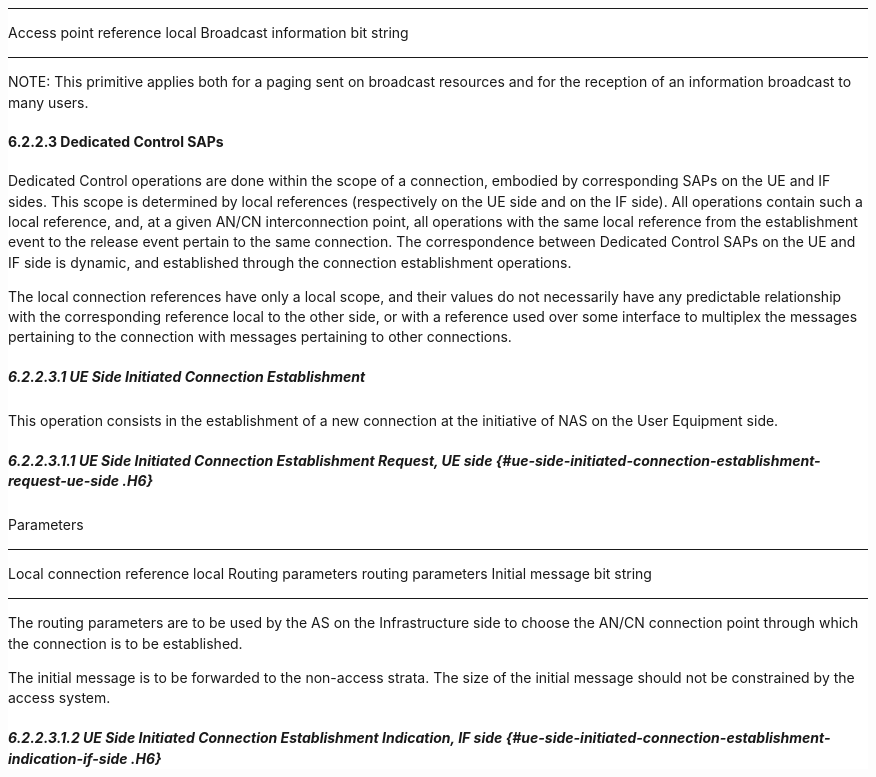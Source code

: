   ------------------------ ------------
  Access point reference   local
  Broadcast information    bit string
  ------------------------ ------------

NOTE: This primitive applies both for a paging sent on broadcast
resources and for the reception of an information broadcast to many
users.

#### 6.2.2.3 Dedicated Control SAPs

Dedicated Control operations are done within the scope of a connection,
embodied by corresponding SAPs on the UE and IF sides. This scope is
determined by local references (respectively on the UE side and on the
IF side). All operations contain such a local reference, and, at a given
AN/CN interconnection point, all operations with the same local
reference from the establishment event to the release event pertain to
the same connection. The correspondence between Dedicated Control SAPs
on the UE and IF side is dynamic, and established through the connection
establishment operations.

The local connection references have only a local scope, and their
values do not necessarily have any predictable relationship with the
corresponding reference local to the other side, or with a reference
used over some interface to multiplex the messages pertaining to the
connection with messages pertaining to other connections.

##### 6.2.2.3.1 UE Side Initiated Connection Establishment

This operation consists in the establishment of a new connection at the
initiative of NAS on the User Equipment side.

##### 6.2.2.3.1.1 UE Side Initiated Connection Establishment Request, UE side {#ue-side-initiated-connection-establishment-request-ue-side .H6}

Parameters

  ---------------------------- --------------------
  Local connection reference   local
  Routing parameters           routing parameters
  Initial message              bit string
  ---------------------------- --------------------

The routing parameters are to be used by the AS on the Infrastructure
side to choose the AN/CN connection point through which the connection
is to be established.

The initial message is to be forwarded to the non-access strata. The
size of the initial message should not be constrained by the access
system.

##### 6.2.2.3.1.2 UE Side Initiated Connection Establishment Indication, IF side {#ue-side-initiated-connection-establishment-indication-if-side .H6}

